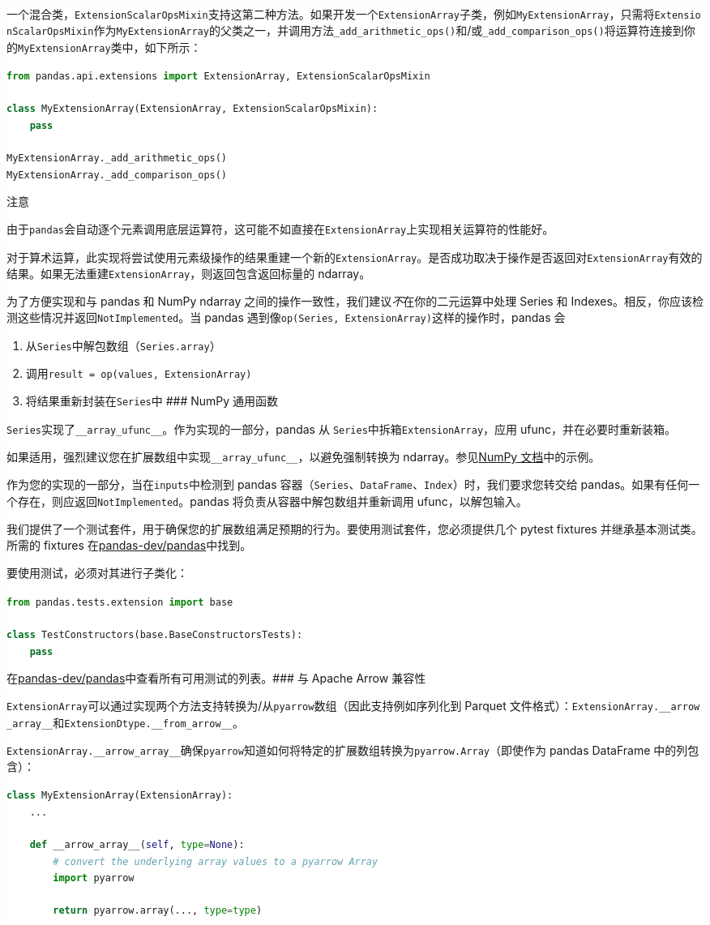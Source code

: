 一个混合类，`ExtensionScalarOpsMixin`支持这第二种方法。如果开发一个`ExtensionArray`子类，例如`MyExtensionArray`，只需将`ExtensionScalarOpsMixin`作为`MyExtensionArray`的父类之一，并调用方法`_add_arithmetic_ops()`和/或`_add_comparison_ops()`将运算符连接到你的`MyExtensionArray`类中，如下所示：

```py
from pandas.api.extensions import ExtensionArray, ExtensionScalarOpsMixin

class MyExtensionArray(ExtensionArray, ExtensionScalarOpsMixin):
    pass

MyExtensionArray._add_arithmetic_ops()
MyExtensionArray._add_comparison_ops() 
```

注意

由于`pandas`会自动逐个元素调用底层运算符，这可能不如直接在`ExtensionArray`上实现相关运算符的性能好。

对于算术运算，此实现将尝试使用元素级操作的结果重建一个新的`ExtensionArray`。是否成功取决于操作是否返回对`ExtensionArray`有效的结果。如果无法重建`ExtensionArray`，则返回包含返回标量的 ndarray。

为了方便实现和与 pandas 和 NumPy ndarray 之间的操作一致性，我们建议*不*在你的二元运算中处理 Series 和 Indexes。相反，你应该检测这些情况并返回`NotImplemented`。当 pandas 遇到像`op(Series, ExtensionArray)`这样的操作时，pandas 会

1.  从`Series`中解包数组（`Series.array`）

1.  调用`result = op(values, ExtensionArray)`

1.  将结果重新封装在`Series`中  ### NumPy 通用函数

`Series`实现了`__array_ufunc__`。作为实现的一部分，pandas 从 `Series`中拆箱`ExtensionArray`，应用 ufunc，并在必要时重新装箱。

如果适用，强烈建议您在扩展数组中实现`__array_ufunc__`，以避免强制转换为 ndarray。参见[NumPy 文档](https://numpy.org/doc/stable/reference/generated/numpy.lib.mixins.NDArrayOperatorsMixin.html)中的示例。

作为您的实现的一部分，当在`inputs`中检测到 pandas 容器（`Series`、`DataFrame`、`Index`）时，我们要求您转交给 pandas。如果有任何一个存在，则应返回`NotImplemented`。pandas 将负责从容器中解包数组并重新调用 ufunc，以解包输入。

我们提供了一个测试套件，用于确保您的扩展数组满足预期的行为。要使用测试套件，您必须提供几个 pytest fixtures 并继承基本测试类。所需的 fixtures 在[pandas-dev/pandas](https://github.com/pandas-dev/pandas/blob/main/pandas/tests/extension/conftest.py)中找到。

要使用测试，必须对其进行子类化：

```py
from pandas.tests.extension import base

class TestConstructors(base.BaseConstructorsTests):
    pass 
```

在[pandas-dev/pandas](https://github.com/pandas-dev/pandas/blob/main/pandas/tests/extension/base/__init__.py)中查看所有可用测试的列表。### 与 Apache Arrow 兼容性

`ExtensionArray`可以通过实现两个方法支持转换为/从`pyarrow`数组（因此支持例如序列化到 Parquet 文件格式）：`ExtensionArray.__arrow_array__`和`ExtensionDtype.__from_arrow__`。

`ExtensionArray.__arrow_array__`确保`pyarrow`知道如何将特定的扩展数组转换为`pyarrow.Array`（即使作为 pandas DataFrame 中的列包含）：

```py
class MyExtensionArray(ExtensionArray):
    ...

    def __arrow_array__(self, type=None):
        # convert the underlying array values to a pyarrow Array
        import pyarrow

        return pyarrow.array(..., type=type) 
```
